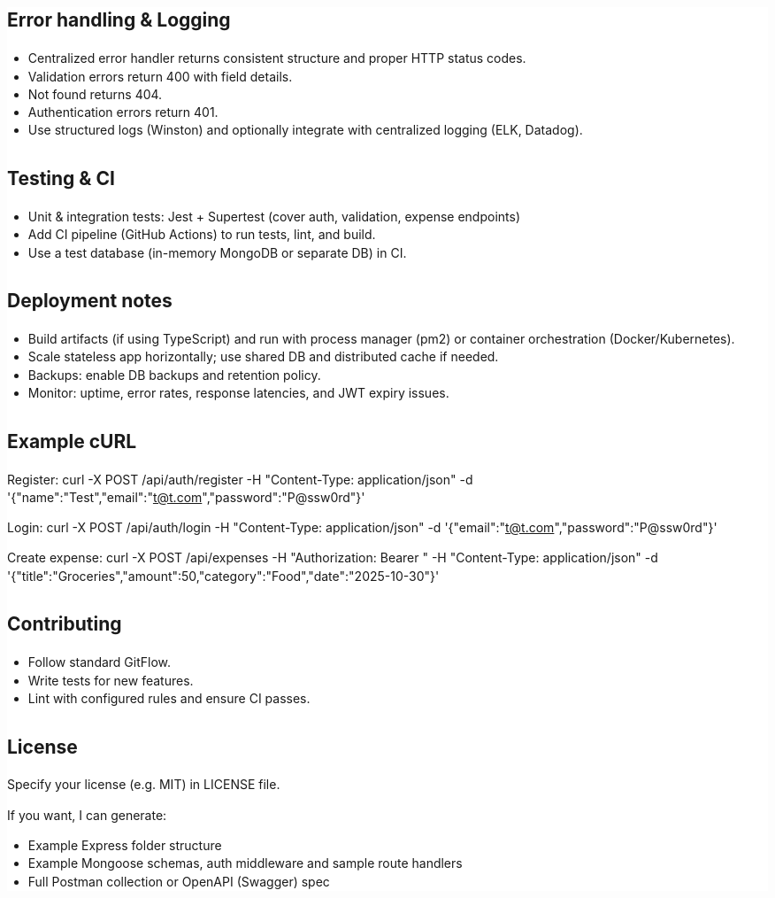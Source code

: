 ## Error handling & Logging
- Centralized error handler returns consistent structure and proper HTTP status codes.
- Validation errors return 400 with field details.
- Not found returns 404.
- Authentication errors return 401.
- Use structured logs (Winston) and optionally integrate with centralized logging (ELK, Datadog).

## Testing & CI
- Unit & integration tests: Jest + Supertest (cover auth, validation, expense endpoints)
- Add CI pipeline (GitHub Actions) to run tests, lint, and build.
- Use a test database (in-memory MongoDB or separate DB) in CI.

## Deployment notes
- Build artifacts (if using TypeScript) and run with process manager (pm2) or container orchestration (Docker/Kubernetes).
- Scale stateless app horizontally; use shared DB and distributed cache if needed.
- Backups: enable DB backups and retention policy.
- Monitor: uptime, error rates, response latencies, and JWT expiry issues.

## Example cURL
Register:
curl -X POST /api/auth/register -H "Content-Type: application/json" -d '{"name":"Test","email":"t@t.com","password":"P@ssw0rd"}'

Login:
curl -X POST /api/auth/login -H "Content-Type: application/json" -d '{"email":"t@t.com","password":"P@ssw0rd"}'

Create expense:
curl -X POST /api/expenses -H "Authorization: Bearer <token>" -H "Content-Type: application/json" -d '{"title":"Groceries","amount":50,"category":"Food","date":"2025-10-30"}'

## Contributing
- Follow standard GitFlow.
- Write tests for new features.
- Lint with configured rules and ensure CI passes.

## License
Specify your license (e.g. MIT) in LICENSE file.

If you want, I can generate:
- Example Express folder structure
- Example Mongoose schemas, auth middleware and sample route handlers
- Full Postman collection or OpenAPI (Swagger) spec



